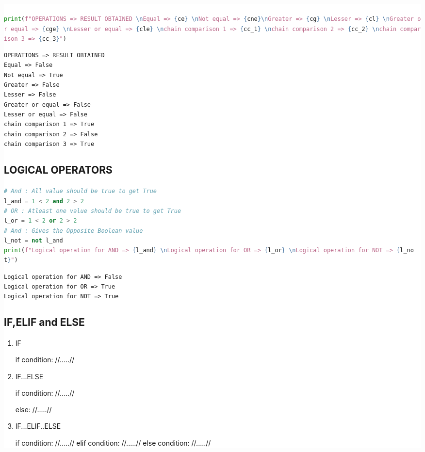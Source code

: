 ```python

print(f"OPERATIONS => RESULT OBTAINED \nEqual => {ce} \nNot equal => {cne}\nGreater => {cg} \nLesser => {cl} \nGreater or equal => {cge} \nLesser or equal => {cle} \nchain comparison 1 => {cc_1} \nchain comparison 2 => {cc_2} \nchain comparison 3 => {cc_3}")
```

    OPERATIONS => RESULT OBTAINED 
    Equal => False 
    Not equal => True
    Greater => False 
    Lesser => False 
    Greater or equal => False 
    Lesser or equal => False 
    chain comparison 1 => True 
    chain comparison 2 => False 
    chain comparison 3 => True


## LOGICAL OPERATORS


```python
# And : All value should be true to get True
l_and = 1 < 2 and 2 > 2
# OR : Atleast one value should be true to get True
l_or = 1 < 2 or 2 > 2
# And : Gives the Opposite Boolean value
l_not = not l_and
print(f"Logical operation for AND => {l_and} \nLogical operation for OR => {l_or} \nLogical operation for NOT => {l_not}")
```

    Logical operation for AND => False 
    Logical operation for OR => True 
    Logical operation for NOT => True


## IF,ELIF and ELSE
1. IF

    if condition:
        //.....//

2. IF...ELSE

    if condition:
        //.....//
        
    else:
        //.....//
3. IF...ELIF..ELSE

   if condition:
        //.....//
   elif condition: 
        //.....//
   else condition:
        //.....//
    